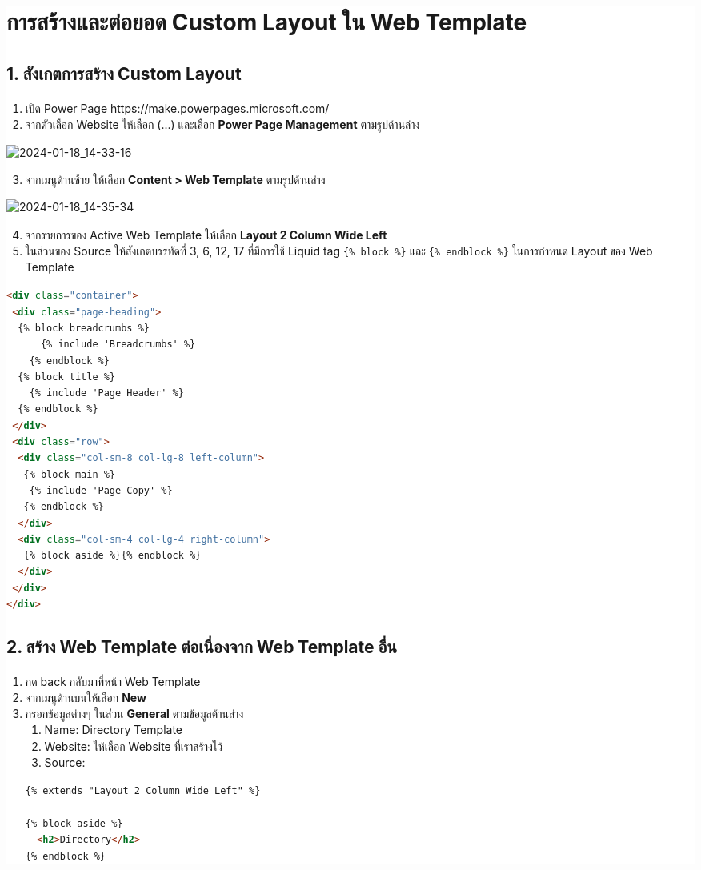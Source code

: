 

# การสร้างและต่อยอด Custom Layout ใน Web Template

## 1. สังเกตการสร้าง Custom Layout

1. เปิด Power Page https://make.powerpages.microsoft.com/
2. จากตัวเลือก Website ให้เลือก (...) และเลือก **Power Page Management** ตามรูปด้านล่าง

<img width="902" alt="2024-01-18_14-33-16" src="https://github.com/teerasej/power-page-for-developer-handbook/assets/85179/68cb3fb7-e7ee-4b3d-bf08-c7cee47a6851">

3. จากเมนูด้านซ้าย ให้เลือก **Content > Web Template** ตามรูปด้านล่าง

<img width="214" alt="2024-01-18_14-35-34" src="https://github.com/teerasej/power-page-for-developer-handbook/assets/85179/0c4e482d-047f-4ee2-ad9d-f66b8ff6b8c5">

4. จากรายการของ Active Web Template ให้เลือก **Layout 2 Column Wide Left**
5. ในส่วนของ Source ให้สังเกตบรรทัดที่ 3, 6, 12, 17 ที่มีการใช้ Liquid tag `{% block %}` และ `{% endblock %}` ในการกำหนด Layout ของ Web Template

```html
<div class="container">
 <div class="page-heading">
  {% block breadcrumbs %}
      {% include 'Breadcrumbs' %}
    {% endblock %}
  {% block title %}
    {% include 'Page Header' %}
  {% endblock %}
 </div>
 <div class="row">
  <div class="col-sm-8 col-lg-8 left-column">
   {% block main %}
    {% include 'Page Copy' %}
   {% endblock %}
  </div>
  <div class="col-sm-4 col-lg-4 right-column">
   {% block aside %}{% endblock %}
  </div>
 </div>
</div>
```

## 2. สร้าง Web Template ต่อเนื่องจาก Web Template อื่น

1. กด back กลับมาที่หน้า Web Template
2. จากเมนูด้านบนให้เลือก **New** 
3. กรอกข้อมูลต่างๆ ในส่วน **General** ตามข้อมูลด้านล่าง 
   1. Name: Directory Template
   2. Website: ให้เลือก Website ที่เราสร้างไว้
   3. Source: 
   ```html
   {% extends "Layout 2 Column Wide Left" %}

   {% block aside %}
     <h2>Directory</h2>
   {% endblock %}
   ```
